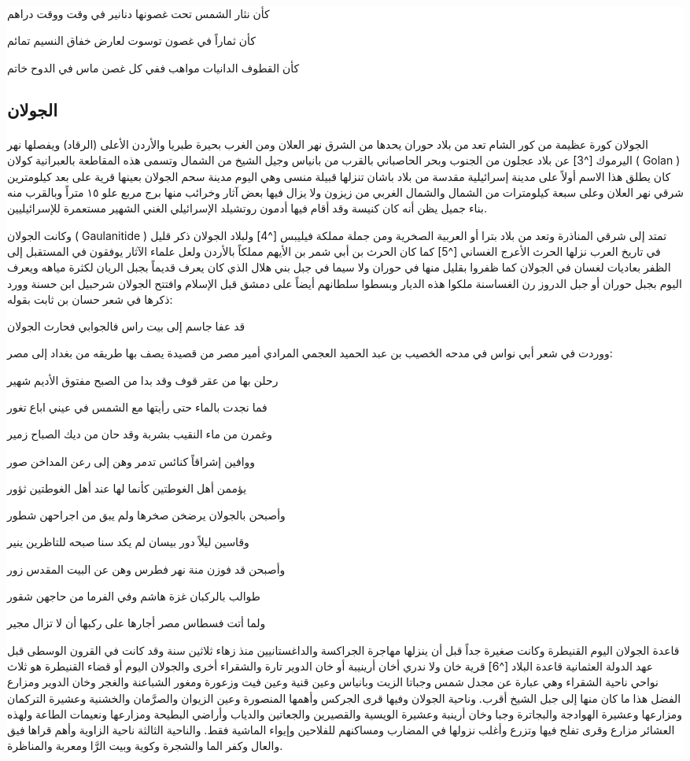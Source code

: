  كأن نثار الشمس تحت غصونها   دنانير في وقت ووقت دراهم  

 كأن ثماراً في غصون توسوت   لعارض خفاق النسيم تمائم  

 كأن القطوف الدانيات مواهب   ففي كل غصن ماس في الدوح خاتم  


##  الجولان 


 الجولان كورة عظيمة من كور الشام تعد من بلاد حوران يحدها من الشرق نهر العلان ومن الغرب بحيرة طبريا والأردن الأعلى (الرقاد) ويفصلها نهر اليرموك [^3]  عن بلاد عجلون من الجنوب وبحر الحاصباني بالقرب من بانياس وجيل الشيخ من الشمال وتسمى هذه المقاطعة بالعبرانية كولان (  Golan  ) كان يطلق هذا الاسم أولاً على مدينة إسرائيلية مقدسة من بلاد باشان تنزلها قبيلة منسى وهي اليوم مدينة سحم الجولان بعينها قرية على بعد كيلومترين شرقي نهر العلان وعلى  سبعة  كيلومترات من الشمال والشمال الغربي من زيزون ولا يزال فيها بعض آثار وخرائب منها برج مربع علو  ١٥  متراً وبالقرب منه بناء جميل يظن أنه كان كنيسة وقد أقام فيها أدمون روتشيلد الإسرائيلي الغني الشهير مستعمرة للإسرائيليين. 

 وكانت الجولان (  Gaulanitide  ) تمتد إلى شرقي المناذرة وتعد من بلاد بترا أو العربية الصخرية ومن جملة مملكة فيليبس [^4] ولبلاد الجولان ذكر قليل في تاريخ العرب نزلها الحرث الأعرج الغساني [^5] كما كان الحرث بن أبي شمر بن الأيهم مملكاً بالأردن ولعل علماء الآثار يوفقون   في المستقبل إلى الظفر بعاديات لغسان في الجولان كما ظفروا بقليل منها في حوران ولا سيما في جبل بني هلال الذي كان يعرف قديماً بجبل الريان لكثرة مياهه ويعرف اليوم بجبل حوران أو جبل الدروز رن الغساسنة ملكوا هذه الديار وبسطوا سلطانهم أيضاً على دمشق قبل الإسلام وافتتح الجولان شرحبيل ابن حسنة وورد ذكرها في شعر حسان بن ثابت بقوله: 

 قد عفا جاسم إلى بيت راس   فالجوابي فحارث الجولان  

 ووردت في شعر أبي نواس في مدحه الخصيب بن عبد الحميد العجمي المرادي أمير مصر من قصيدة يصف بها طريقه من بغداد إلى مصر: 

 رحلن بها من عقر قوف وقد بدا   من الصبح مفتوق الأديم شهير  

 فما نجدت بالماء حتى رأيتها   مع الشمس في عيني اباع تغور  

 وغمرن من ماء النقيب بشربة   وقد حان من ديك الصباح زمير  

 ووافين إشراقاً كنائس تدمر   وهن إلى رعن المداخن صور  

 يؤممن أهل الغوطتين كأنما   لها عند أهل الغوطتين ثؤور  

 وأصبحن بالجولان يرضخن صخرها   ولم يبق من اجراحهن شطور  

 وقاسين ليلاً دور بيسان لم يكد   سنا صبحه للتاظرين ينير  
 
 وأصبحن قد فوزن منة نهر فطرس   وهن عن البيت المقدس زور  

 طوالب بالركبان غزة هاشم   وفي الفرما من حاجهن شقور  

 ولما أتت فسطاس مصر أجارها   على ركبها أن لا تزال مجير  

 قاعدة الجولان اليوم القنيطرة وكانت صغيرة جداً قبل أن ينزلها مهاجرة الجراكسة والداغستانيين منذ زهاء  ثلاثين  سنة وقد كانت في القرون الوسطى قبل عهد الدولة العثمانية قاعدة البلاد [^6] قرية خان  ولا ندري أخان أرينيبة أو خان الدوير  تارة والشقراء أخرى والجولان اليوم أو قضاء القنيطرة هو  ثلاث  نواحي ناحية الشقراء وهي عبارة عن مجدل شمس وجباتا الزيت وبانياس وعين قنية وعين فيت وزعورة ومغور الشباعنة والغجر وخان الدوير ومزارع الفضل هذا ما كان منها إلى جبل الشيخ أقرب. وناحية الجولان وفيها قرى الجركس وأهمها المنصورة وعين الزيوان والصرَّمان والخشنية   وعشيرة التركمان ومزارعها وعشيرة الهوادجة والبجاترة وجبا وخان أرينبة وعشيرة الويسية والقصيرين والجعاتين والدياب وأراضي البطيحة ومزارعها ونعيمات الطاعة ولهذه العشائر مزارع وقرى تفلح فيها وتزرع وأغلب نزولها في المضارب ومساكنهم للفلاحين وإيواء الماشية فقط. والناحية الثالثة ناحية الزاوية وأهم قراها فيق والعال وكفر الما والشجرة وكوية وبيت الرَّا ومعربة والمناظرة. 

